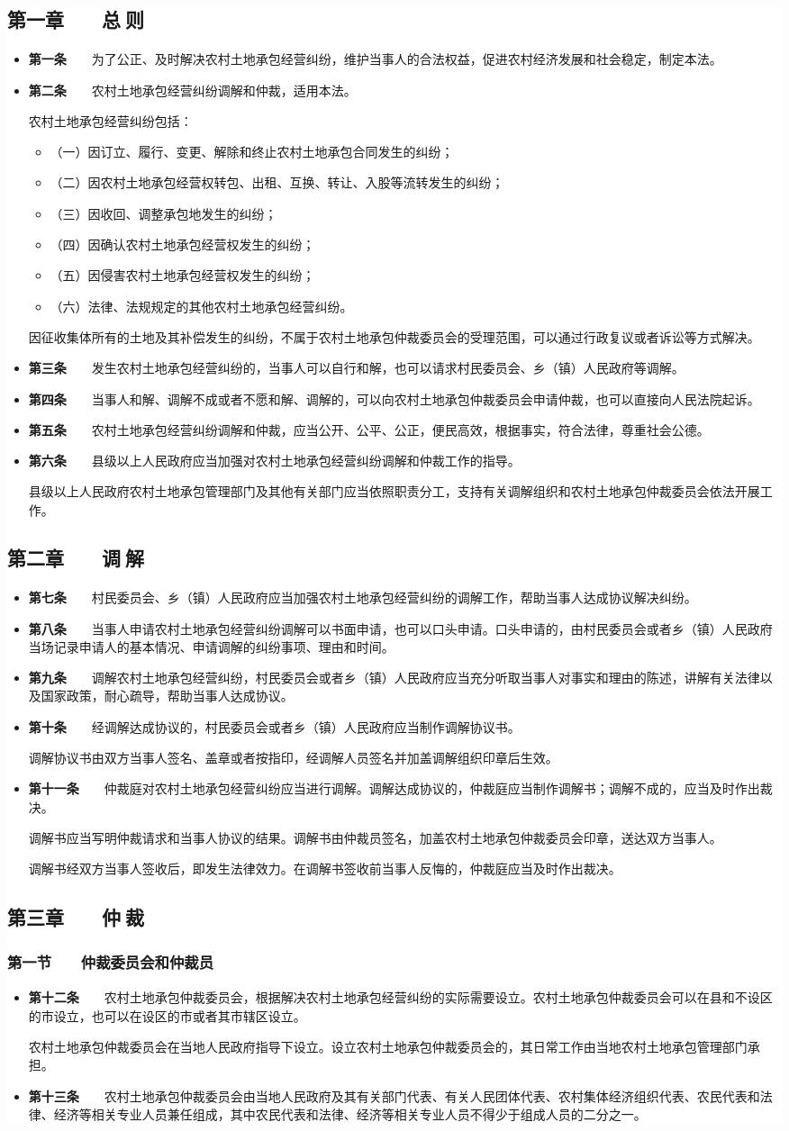 ## 第一章　　总  则

- **第一条**　　为了公正、及时解决农村土地承包经营纠纷，维护当事人的合法权益，促进农村经济发展和社会稳定，制定本法。

- **第二条**　　农村土地承包经营纠纷调解和仲裁，适用本法。

  农村土地承包经营纠纷包括：

  - （一）因订立、履行、变更、解除和终止农村土地承包合同发生的纠纷；

  - （二）因农村土地承包经营权转包、出租、互换、转让、入股等流转发生的纠纷；

  - （三）因收回、调整承包地发生的纠纷；

  - （四）因确认农村土地承包经营权发生的纠纷；

  - （五）因侵害农村土地承包经营权发生的纠纷；

  - （六）法律、法规规定的其他农村土地承包经营纠纷。

  因征收集体所有的土地及其补偿发生的纠纷，不属于农村土地承包仲裁委员会的受理范围，可以通过行政复议或者诉讼等方式解决。

- **第三条**　　发生农村土地承包经营纠纷的，当事人可以自行和解，也可以请求村民委员会、乡（镇）人民政府等调解。

- **第四条**　　当事人和解、调解不成或者不愿和解、调解的，可以向农村土地承包仲裁委员会申请仲裁，也可以直接向人民法院起诉。

- **第五条**　　农村土地承包经营纠纷调解和仲裁，应当公开、公平、公正，便民高效，根据事实，符合法律，尊重社会公德。

- **第六条**　　县级以上人民政府应当加强对农村土地承包经营纠纷调解和仲裁工作的指导。

  县级以上人民政府农村土地承包管理部门及其他有关部门应当依照职责分工，支持有关调解组织和农村土地承包仲裁委员会依法开展工作。

## 第二章　　调  解

- **第七条**　　村民委员会、乡（镇）人民政府应当加强农村土地承包经营纠纷的调解工作，帮助当事人达成协议解决纠纷。

- **第八条**　　当事人申请农村土地承包经营纠纷调解可以书面申请，也可以口头申请。口头申请的，由村民委员会或者乡（镇）人民政府当场记录申请人的基本情况、申请调解的纠纷事项、理由和时间。

- **第九条**　　调解农村土地承包经营纠纷，村民委员会或者乡（镇）人民政府应当充分听取当事人对事实和理由的陈述，讲解有关法律以及国家政策，耐心疏导，帮助当事人达成协议。

- **第十条**　　经调解达成协议的，村民委员会或者乡（镇）人民政府应当制作调解协议书。

  调解协议书由双方当事人签名、盖章或者按指印，经调解人员签名并加盖调解组织印章后生效。

- **第十一条**　　仲裁庭对农村土地承包经营纠纷应当进行调解。调解达成协议的，仲裁庭应当制作调解书；调解不成的，应当及时作出裁决。

  调解书应当写明仲裁请求和当事人协议的结果。调解书由仲裁员签名，加盖农村土地承包仲裁委员会印章，送达双方当事人。

  调解书经双方当事人签收后，即发生法律效力。在调解书签收前当事人反悔的，仲裁庭应当及时作出裁决。

## 第三章　　仲  裁

### 第一节　　仲裁委员会和仲裁员

- **第十二条**　　农村土地承包仲裁委员会，根据解决农村土地承包经营纠纷的实际需要设立。农村土地承包仲裁委员会可以在县和不设区的市设立，也可以在设区的市或者其市辖区设立。

  农村土地承包仲裁委员会在当地人民政府指导下设立。设立农村土地承包仲裁委员会的，其日常工作由当地农村土地承包管理部门承担。

- **第十三条**　　农村土地承包仲裁委员会由当地人民政府及其有关部门代表、有关人民团体代表、农村集体经济组织代表、农民代表和法律、经济等相关专业人员兼任组成，其中农民代表和法律、经济等相关专业人员不得少于组成人员的二分之一。
